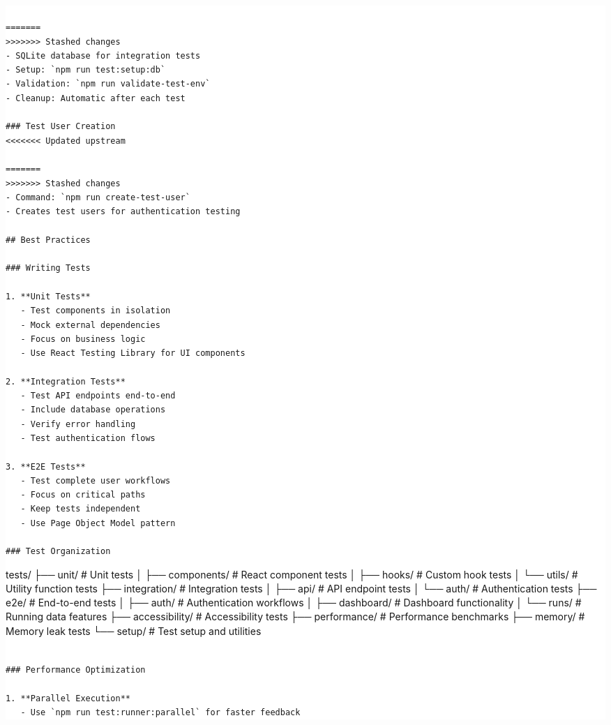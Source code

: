 ```

=======
>>>>>>> Stashed changes
- SQLite database for integration tests
- Setup: `npm run test:setup:db`
- Validation: `npm run validate-test-env`
- Cleanup: Automatic after each test

### Test User Creation
<<<<<<< Updated upstream

=======
>>>>>>> Stashed changes
- Command: `npm run create-test-user`
- Creates test users for authentication testing

## Best Practices

### Writing Tests

1. **Unit Tests**
   - Test components in isolation
   - Mock external dependencies
   - Focus on business logic
   - Use React Testing Library for UI components

2. **Integration Tests**
   - Test API endpoints end-to-end
   - Include database operations
   - Verify error handling
   - Test authentication flows

3. **E2E Tests**
   - Test complete user workflows
   - Focus on critical paths
   - Keep tests independent
   - Use Page Object Model pattern

### Test Organization

```
tests/
├── unit/              # Unit tests
│   ├── components/    # React component tests
│   ├── hooks/         # Custom hook tests
│   └── utils/         # Utility function tests
├── integration/       # Integration tests
│   ├── api/          # API endpoint tests
│   └── auth/         # Authentication tests
├── e2e/              # End-to-end tests
│   ├── auth/         # Authentication workflows
│   ├── dashboard/    # Dashboard functionality
│   └── runs/         # Running data features
├── accessibility/    # Accessibility tests
├── performance/      # Performance benchmarks
├── memory/           # Memory leak tests
└── setup/           # Test setup and utilities
```

### Performance Optimization

1. **Parallel Execution**
   - Use `npm run test:runner:parallel` for faster feedback
```
